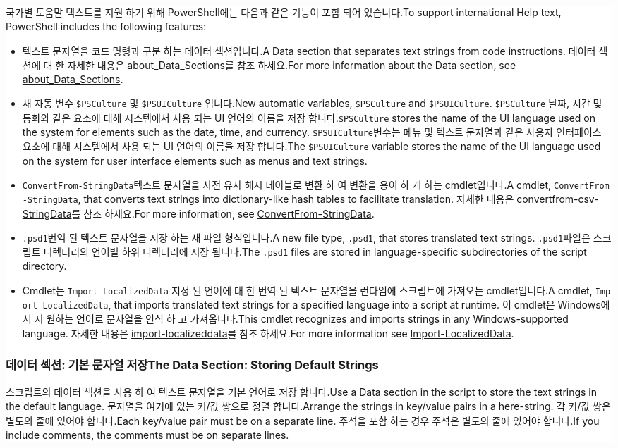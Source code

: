 <span data-ttu-id="fe8e6-112">국가별 도움말 텍스트를 지원 하기 위해 PowerShell에는 다음과 같은 기능이 포함 되어 있습니다.</span><span class="sxs-lookup"><span data-stu-id="fe8e6-112">To support international Help text, PowerShell includes the following features:</span></span>

- <span data-ttu-id="fe8e6-113">텍스트 문자열을 코드 명령과 구분 하는 데이터 섹션입니다.</span><span class="sxs-lookup"><span data-stu-id="fe8e6-113">A Data section that separates text strings from code instructions.</span></span> <span data-ttu-id="fe8e6-114">데이터 섹션에 대 한 자세한 내용은 [about_Data_Sections](about_Data_Sections.md)를 참조 하세요.</span><span class="sxs-lookup"><span data-stu-id="fe8e6-114">For more information about the Data section, see [about_Data_Sections](about_Data_Sections.md).</span></span>

- <span data-ttu-id="fe8e6-115">새 자동 변수 `$PSCulture` 및 `$PSUICulture` 입니다.</span><span class="sxs-lookup"><span data-stu-id="fe8e6-115">New automatic variables, `$PSCulture` and `$PSUICulture`.</span></span> <span data-ttu-id="fe8e6-116">`$PSCulture` 날짜, 시간 및 통화와 같은 요소에 대해 시스템에서 사용 되는 UI 언어의 이름을 저장 합니다.</span><span class="sxs-lookup"><span data-stu-id="fe8e6-116">`$PSCulture` stores the name of the UI language used on the system for elements such as the date, time, and currency.</span></span> <span data-ttu-id="fe8e6-117">`$PSUICulture`변수는 메뉴 및 텍스트 문자열과 같은 사용자 인터페이스 요소에 대해 시스템에서 사용 되는 UI 언어의 이름을 저장 합니다.</span><span class="sxs-lookup"><span data-stu-id="fe8e6-117">The `$PSUICulture` variable stores the name of the UI language used on the system for user interface elements such as menus and text strings.</span></span>

- <span data-ttu-id="fe8e6-118">`ConvertFrom-StringData`텍스트 문자열을 사전 유사 해시 테이블로 변환 하 여 변환을 용이 하 게 하는 cmdlet입니다.</span><span class="sxs-lookup"><span data-stu-id="fe8e6-118">A cmdlet, `ConvertFrom-StringData`, that converts text strings into dictionary-like hash tables to facilitate translation.</span></span> <span data-ttu-id="fe8e6-119">자세한 내용은 [convertfrom-csv-StringData](xref:Microsoft.PowerShell.Utility.ConvertFrom-StringData)를 참조 하세요.</span><span class="sxs-lookup"><span data-stu-id="fe8e6-119">For more information, see [ConvertFrom-StringData](xref:Microsoft.PowerShell.Utility.ConvertFrom-StringData).</span></span>

- <span data-ttu-id="fe8e6-120">`.psd1`번역 된 텍스트 문자열을 저장 하는 새 파일 형식입니다.</span><span class="sxs-lookup"><span data-stu-id="fe8e6-120">A new file type, `.psd1`, that stores translated text strings.</span></span> <span data-ttu-id="fe8e6-121">`.psd1`파일은 스크립트 디렉터리의 언어별 하위 디렉터리에 저장 됩니다.</span><span class="sxs-lookup"><span data-stu-id="fe8e6-121">The `.psd1` files are stored in language-specific subdirectories of the script directory.</span></span>

- <span data-ttu-id="fe8e6-122">Cmdlet는 `Import-LocalizedData` 지정 된 언어에 대 한 번역 된 텍스트 문자열을 런타임에 스크립트에 가져오는 cmdlet입니다.</span><span class="sxs-lookup"><span data-stu-id="fe8e6-122">A cmdlet, `Import-LocalizedData`, that imports translated text strings for a specified language into a script at runtime.</span></span> <span data-ttu-id="fe8e6-123">이 cmdlet은 Windows에서 지 원하는 언어로 문자열을 인식 하 고 가져옵니다.</span><span class="sxs-lookup"><span data-stu-id="fe8e6-123">This cmdlet recognizes and imports strings in any Windows-supported language.</span></span> <span data-ttu-id="fe8e6-124">자세한 내용은 [import-localizeddata](xref:Microsoft.PowerShell.Utility.Import-LocalizedData)를 참조 하세요.</span><span class="sxs-lookup"><span data-stu-id="fe8e6-124">For more information see [Import-LocalizedData](xref:Microsoft.PowerShell.Utility.Import-LocalizedData).</span></span>

### <a name="the-data-section-storing-default-strings"></a><span data-ttu-id="fe8e6-125">데이터 섹션: 기본 문자열 저장</span><span class="sxs-lookup"><span data-stu-id="fe8e6-125">The Data Section: Storing Default Strings</span></span>

<span data-ttu-id="fe8e6-126">스크립트의 데이터 섹션을 사용 하 여 텍스트 문자열을 기본 언어로 저장 합니다.</span><span class="sxs-lookup"><span data-stu-id="fe8e6-126">Use a Data section in the script to store the text strings in the default language.</span></span> <span data-ttu-id="fe8e6-127">문자열을 여기에 있는 키/값 쌍으로 정렬 합니다.</span><span class="sxs-lookup"><span data-stu-id="fe8e6-127">Arrange the strings in key/value pairs in a here-string.</span></span> <span data-ttu-id="fe8e6-128">각 키/값 쌍은 별도의 줄에 있어야 합니다.</span><span class="sxs-lookup"><span data-stu-id="fe8e6-128">Each key/value pair must be on a separate line.</span></span> <span data-ttu-id="fe8e6-129">주석을 포함 하는 경우 주석은 별도의 줄에 있어야 합니다.</span><span class="sxs-lookup"><span data-stu-id="fe8e6-129">If you include comments, the comments must be on separate lines.</span></span>
